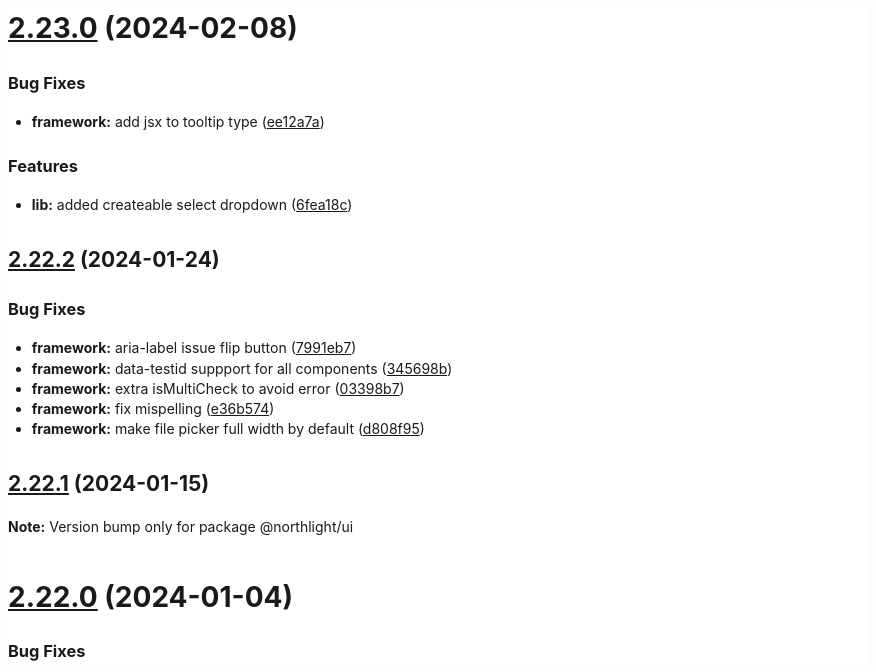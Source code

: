 



# [2.23.0](https://github.com/mediatool/northlight/compare/@northlight/ui@2.22.2...@northlight/ui@2.23.0) (2024-02-08)


### Bug Fixes

* **framework:** add jsx to tooltip type ([ee12a7a](https://github.com/mediatool/northlight/commit/ee12a7a881e3fd34c4f3f78a8a29f81d018c885b))


### Features

* **lib:** added createable select dropdown ([6fea18c](https://github.com/mediatool/northlight/commit/6fea18c82176dd3753758e1c2b47bac6da92d26e))





## [2.22.2](https://github.com/mediatool/northlight/compare/@northlight/ui@2.22.1...@northlight/ui@2.22.2) (2024-01-24)


### Bug Fixes

* **framework:** aria-label issue flip button ([7991eb7](https://github.com/mediatool/northlight/commit/7991eb76e8f6162e158fa086eddb7c645415b045))
* **framework:** data-testid suppport for all components ([345698b](https://github.com/mediatool/northlight/commit/345698b2d48caa1eb5d76f594405c59f684804e3))
* **framework:** extra isMultiCheck to avoid error ([03398b7](https://github.com/mediatool/northlight/commit/03398b7fa5d720690de84895018b9a18ceabb030))
* **framework:** fix mispelling ([e36b574](https://github.com/mediatool/northlight/commit/e36b574566488eb35df6e70ae313153c016be259))
* **framework:** make file picker full width by default ([d808f95](https://github.com/mediatool/northlight/commit/d808f9506ea766acd8fa0db4cc0cbc269b2da791))





## [2.22.1](https://github.com/mediatool/northlight/compare/@northlight/ui@2.22.0...@northlight/ui@2.22.1) (2024-01-15)

**Note:** Version bump only for package @northlight/ui





# [2.22.0](https://github.com/mediatool/northlight/compare/@northlight/ui@2.20.1...@northlight/ui@2.22.0) (2024-01-04)


### Bug Fixes
